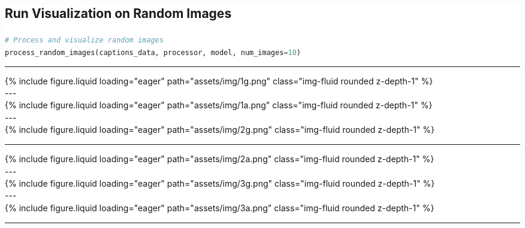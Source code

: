 ## **Run Visualization on Random Images**

```python
# Process and visualize random images
process_random_images(captions_data, processor, model, num_images=10)
```
---
<div class="row">
    <div class="col-sm mt-3 mt-md-0">
        {% include figure.liquid loading="eager" path="assets/img/1g.png" class="img-fluid rounded z-depth-1" %}
    </div>
</div>
---

<div class="row">
    <div class="col-sm mt-3 mt-md-0">
        {% include figure.liquid loading="eager" path="assets/img/1a.png" class="img-fluid rounded z-depth-1" %}
    </div>
</div>
---

<div class="row">
    <div class="col-sm mt-3 mt-md-0">
        {% include figure.liquid loading="eager" path="assets/img/2g.png" class="img-fluid rounded z-depth-1" %}
    </div>
</div>

---
<div class="row">
    <div class="col-sm mt-3 mt-md-0">
        {% include figure.liquid loading="eager" path="assets/img/2a.png" class="img-fluid rounded z-depth-1" %}
    </div>
</div>
---

<div class="row">
    <div class="col-sm mt-3 mt-md-0">
        {% include figure.liquid loading="eager" path="assets/img/3g.png" class="img-fluid rounded z-depth-1" %}
    </div>
</div>
---

<div class="row">
    <div class="col-sm mt-3 mt-md-0">
        {% include figure.liquid loading="eager" path="assets/img/3a.png" class="img-fluid rounded z-depth-1" %}
    </div>
</div>

---